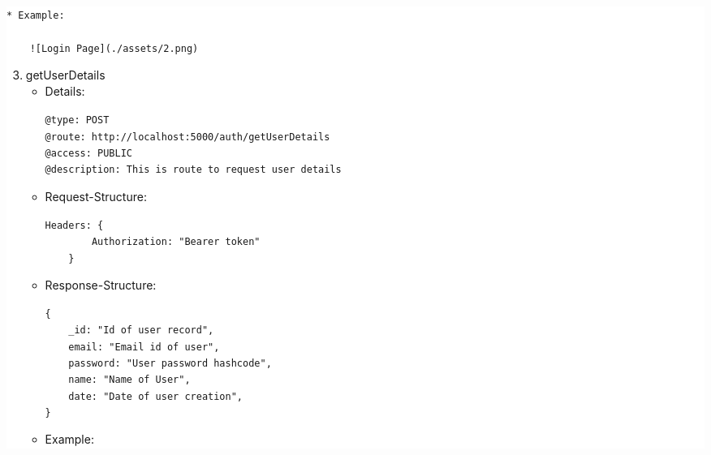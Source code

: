     * Example: 
    
        ![Login Page](./assets/2.png)
3. getUserDetails
    * Details:
        ``` 
        @type: POST
        @route: http://localhost:5000/auth/getUserDetails
        @access: PUBLIC
        @description: This is route to request user details
        ```
    * Request-Structure: 
        ```
        Headers: {
                Authorization: "Bearer token"
            }
        ```
    * Response-Structure:
        ```
        {
            _id: "Id of user record",
            email: "Email id of user",
            password: "User password hashcode",
            name: "Name of User",
            date: "Date of user creation",
        }
        ```
    * Example: 
    